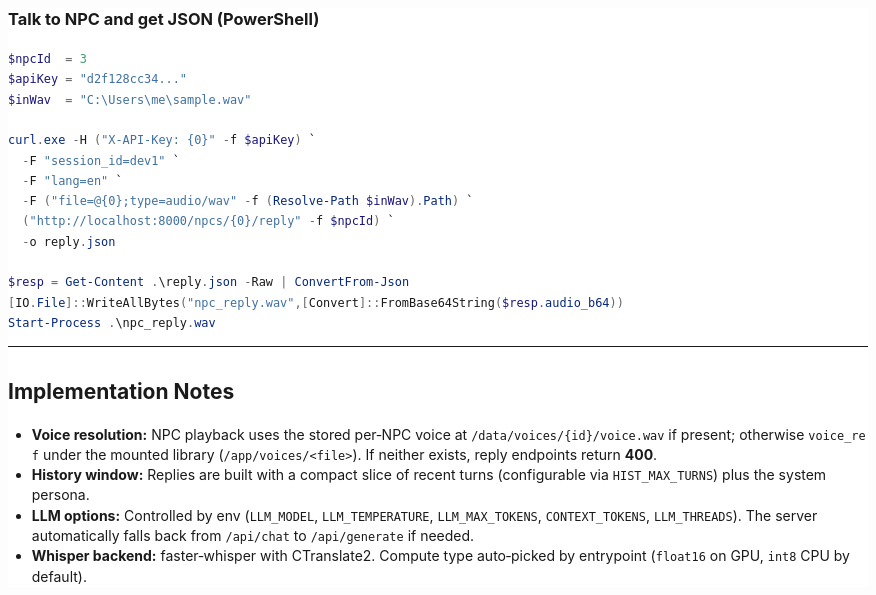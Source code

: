 ### Talk to NPC and get JSON (PowerShell)

```powershell
$npcId  = 3
$apiKey = "d2f128cc34..."
$inWav  = "C:\Users\me\sample.wav"

curl.exe -H ("X-API-Key: {0}" -f $apiKey) `
  -F "session_id=dev1" `
  -F "lang=en" `
  -F ("file=@{0};type=audio/wav" -f (Resolve-Path $inWav).Path) `
  ("http://localhost:8000/npcs/{0}/reply" -f $npcId) `
  -o reply.json

$resp = Get-Content .\reply.json -Raw | ConvertFrom-Json
[IO.File]::WriteAllBytes("npc_reply.wav",[Convert]::FromBase64String($resp.audio_b64))
Start-Process .\npc_reply.wav
```

---

## Implementation Notes

- **Voice resolution:** NPC playback uses the stored per‑NPC voice at `/data/voices/{id}/voice.wav` if present; otherwise `voice_ref` under the mounted library (`/app/voices/<file>`). If neither exists, reply endpoints return **400**.
- **History window:** Replies are built with a compact slice of recent turns (configurable via `HIST_MAX_TURNS`) plus the system persona.
- **LLM options:** Controlled by env (`LLM_MODEL`, `LLM_TEMPERATURE`, `LLM_MAX_TOKENS`, `CONTEXT_TOKENS`, `LLM_THREADS`). The server automatically falls back from `/api/chat` to `/api/generate` if needed.
- **Whisper backend:** faster‑whisper with CTranslate2. Compute type auto‑picked by entrypoint (`float16` on GPU, `int8` CPU by default).

